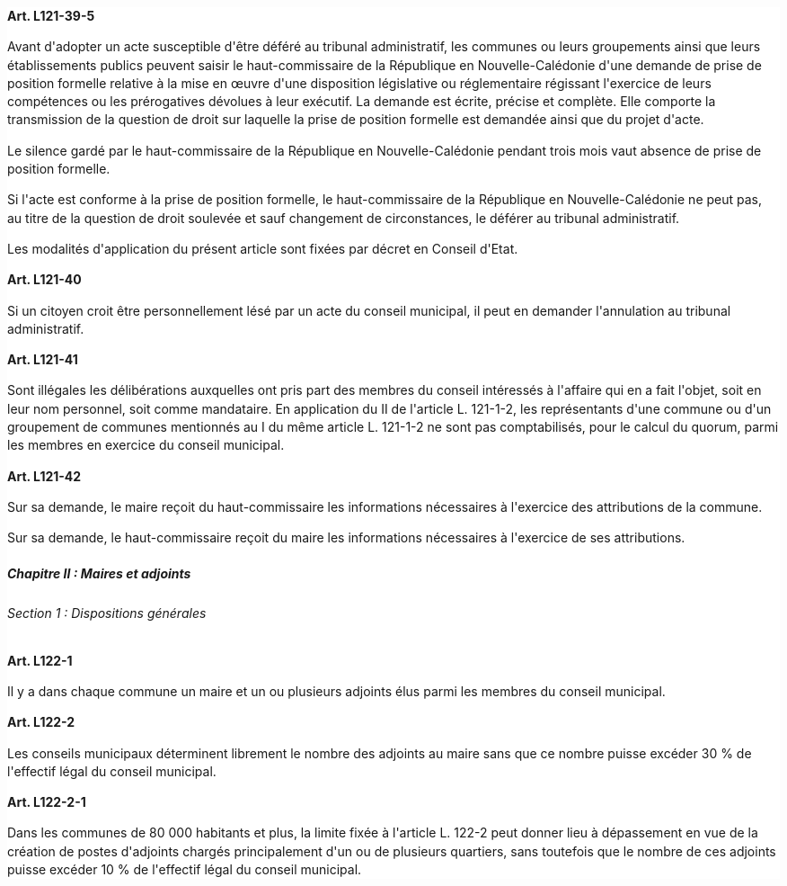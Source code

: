 **Art. L121-39-5**

Avant d'adopter un acte susceptible d'être déféré au tribunal administratif, les communes ou leurs groupements ainsi que leurs établissements publics peuvent saisir le haut-commissaire de la République en Nouvelle-Calédonie d'une demande de prise de position formelle relative à la mise en œuvre d'une disposition législative ou réglementaire régissant l'exercice de leurs compétences ou les prérogatives dévolues à leur exécutif. La demande est écrite, précise et complète. Elle comporte la transmission de la question de droit sur laquelle la prise de position formelle est demandée ainsi que du projet d'acte.

Le silence gardé par le haut-commissaire de la République en Nouvelle-Calédonie pendant trois mois vaut absence de prise de position formelle.

Si l'acte est conforme à la prise de position formelle, le haut-commissaire de la République en Nouvelle-Calédonie ne peut pas, au titre de la question de droit soulevée et sauf changement de circonstances, le déférer au tribunal administratif.

Les modalités d'application du présent article sont fixées par décret en Conseil d'Etat.

**Art. L121-40**

Si un citoyen croit être personnellement lésé par un acte du conseil municipal, il peut en demander l'annulation au tribunal administratif.

**Art. L121-41**

Sont illégales les délibérations auxquelles ont pris part des membres du conseil intéressés à l'affaire qui en a fait l'objet, soit en leur nom personnel, soit comme mandataire. En application du II de l'article L. 121-1-2, les représentants d'une commune ou d'un groupement de communes mentionnés au I du même article L. 121-1-2 ne sont pas comptabilisés, pour le calcul du quorum, parmi les membres en exercice du conseil municipal.

**Art. L121-42**

Sur sa demande, le maire reçoit du haut-commissaire les informations nécessaires à l'exercice des attributions de la commune.

Sur sa demande, le haut-commissaire reçoit du maire les informations nécessaires à l'exercice de ses attributions.

##### Chapitre II : Maires et adjoints

###### Section 1 : Dispositions générales

**Art. L122-1**

Il y a dans chaque commune un maire et un ou plusieurs adjoints élus parmi les membres du conseil municipal.

**Art. L122-2**

Les conseils municipaux déterminent librement le nombre des adjoints au maire sans que ce nombre puisse excéder 30 % de l'effectif légal du conseil municipal.

**Art. L122-2-1**

Dans les communes de 80 000 habitants et plus, la limite fixée à l'article L. 122-2 peut donner lieu à dépassement en vue de la création de postes d'adjoints chargés principalement d'un ou de plusieurs quartiers, sans toutefois que le nombre de ces adjoints puisse excéder 10 % de l'effectif légal du conseil municipal.
